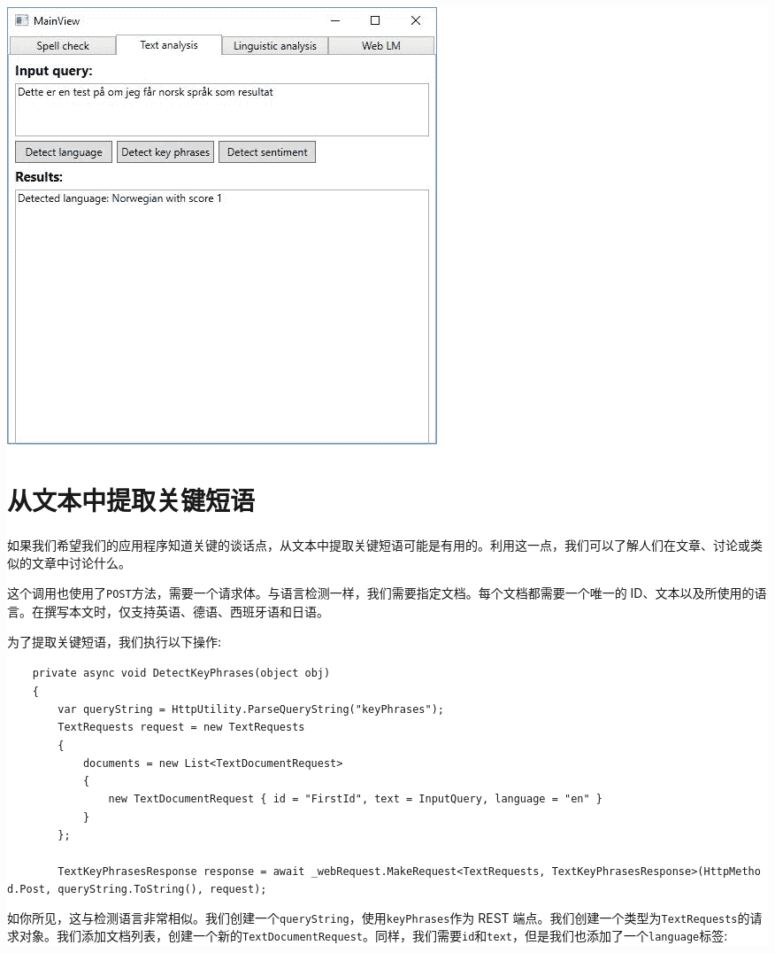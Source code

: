 ![](img/00077.jpeg)<title>Extracting key phrases from text</title> 

# 从文本中提取关键短语

如果我们希望我们的应用程序知道关键的谈话点，从文本中提取关键短语可能是有用的。利用这一点，我们可以了解人们在文章、讨论或类似的文章中讨论什么。

这个调用也使用了`POST`方法，需要一个请求体。与语言检测一样，我们需要指定文档。每个文档都需要一个唯一的 ID、文本以及所使用的语言。在撰写本文时，仅支持英语、德语、西班牙语和日语。

为了提取关键短语，我们执行以下操作:

```
    private async void DetectKeyPhrases(object obj) 
    { 
        var queryString = HttpUtility.ParseQueryString("keyPhrases"); 
        TextRequests request = new TextRequests 
        { 
            documents = new List<TextDocumentRequest> 
            { 
                new TextDocumentRequest { id = "FirstId", text = InputQuery, language = "en" } 
            } 
        }; 

        TextKeyPhrasesResponse response = await _webRequest.MakeRequest<TextRequests, TextKeyPhrasesResponse>(HttpMethod.Post, queryString.ToString(), request); 
```

如你所见，这与检测语言非常相似。我们创建一个`queryString`，使用`keyPhrases`作为 REST 端点。我们创建一个类型为`TextRequests`的请求对象。我们添加文档列表，创建一个新的`TextDocumentRequest`。同样，我们需要`id`和`text`，但是我们也添加了一个`language`标签:
